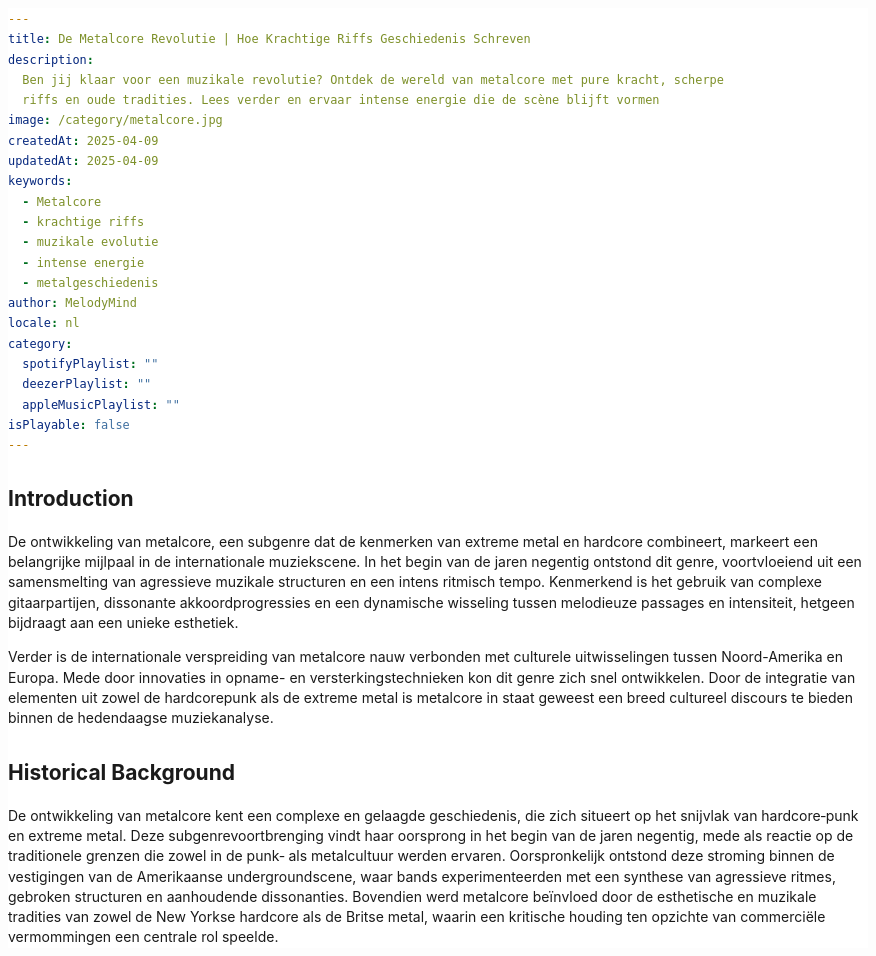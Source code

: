 ```yaml
---
title: De Metalcore Revolutie | Hoe Krachtige Riffs Geschiedenis Schreven
description:
  Ben jij klaar voor een muzikale revolutie? Ontdek de wereld van metalcore met pure kracht, scherpe
  riffs en oude tradities. Lees verder en ervaar intense energie die de scène blijft vormen
image: /category/metalcore.jpg
createdAt: 2025-04-09
updatedAt: 2025-04-09
keywords:
  - Metalcore
  - krachtige riffs
  - muzikale evolutie
  - intense energie
  - metalgeschiedenis
author: MelodyMind
locale: nl
category:
  spotifyPlaylist: ""
  deezerPlaylist: ""
  appleMusicPlaylist: ""
isPlayable: false
---
```


## Introduction

De ontwikkeling van metalcore, een subgenre dat de kenmerken van extreme metal en hardcore
combineert, markeert een belangrijke mijlpaal in de internationale muziekscene. In het begin van de
jaren negentig ontstond dit genre, voortvloeiend uit een samensmelting van agressieve muzikale
structuren en een intens ritmisch tempo. Kenmerkend is het gebruik van complexe gitaarpartijen,
dissonante akkoordprogressies en een dynamische wisseling tussen melodieuze passages en intensiteit,
hetgeen bijdraagt aan een unieke esthetiek.

Verder is de internationale verspreiding van metalcore nauw verbonden met culturele uitwisselingen
tussen Noord-Amerika en Europa. Mede door innovaties in opname- en versterkingstechnieken kon dit
genre zich snel ontwikkelen. Door de integratie van elementen uit zowel de hardcorepunk als de
extreme metal is metalcore in staat geweest een breed cultureel discours te bieden binnen de
hedendaagse muziekanalyse.

## Historical Background

De ontwikkeling van metalcore kent een complexe en gelaagde geschiedenis, die zich situeert op het
snijvlak van hardcore‐punk en extreme metal. Deze subgenrevoortbrenging vindt haar oorsprong in het
begin van de jaren negentig, mede als reactie op de traditionele grenzen die zowel in de punk‐ als
metalcultuur werden ervaren. Oorspronkelijk ontstond deze stroming binnen de vestigingen van de
Amerikaanse undergroundscene, waar bands experimenteerden met een synthese van agressieve ritmes,
gebroken structuren en aanhoudende dissonanties. Bovendien werd metalcore beïnvloed door de
esthetische en muzikale tradities van zowel de New Yorkse hardcore als de Britse metal, waarin een
kritische houding ten opzichte van commerciële vermommingen een centrale rol speelde.
